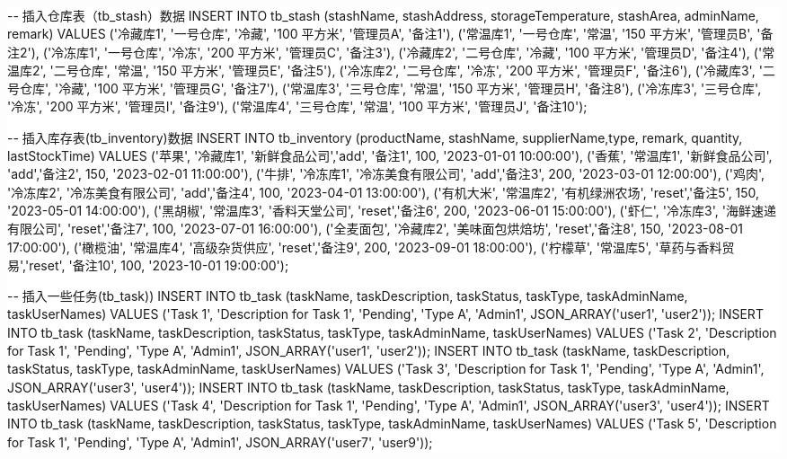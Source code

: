 -- 插入仓库表（tb_stash）数据
INSERT INTO tb_stash (stashName, stashAddress, storageTemperature, stashArea, adminName, remark)
VALUES
('冷藏库1', '一号仓库', '冷藏', '100 平方米', '管理员A', '备注1'),
('常温库1', '一号仓库', '常温', '150 平方米', '管理员B', '备注2'),
('冷冻库1', '一号仓库', '冷冻', '200 平方米', '管理员C', '备注3'),
('冷藏库2', '二号仓库', '冷藏', '100 平方米', '管理员D', '备注4'),
('常温库2', '二号仓库', '常温', '150 平方米', '管理员E', '备注5'),
('冷冻库2', '二号仓库', '冷冻', '200 平方米', '管理员F', '备注6'),
('冷藏库3', '二号仓库', '冷藏', '100 平方米', '管理员G', '备注7'),
('常温库3', '三号仓库', '常温', '150 平方米', '管理员H', '备注8'),
('冷冻库3', '三号仓库', '冷冻', '200 平方米', '管理员I', '备注9'),
('常温库4', '三号仓库', '常温', '100 平方米', '管理员J', '备注10');

-- 插入库存表(tb_inventory)数据
INSERT INTO tb_inventory (productName, stashName, supplierName,type, remark, quantity, lastStockTime)
VALUES
('苹果', '冷藏库1', '新鲜食品公司','add', '备注1', 100, '2023-01-01 10:00:00'),
('香蕉', '常温库1', '新鲜食品公司', 'add','备注2', 150, '2023-02-01 11:00:00'),
('牛排', '冷冻库1', '冷冻美食有限公司', 'add','备注3', 200, '2023-03-01 12:00:00'),
('鸡肉', '冷冻库2', '冷冻美食有限公司', 'add','备注4', 100, '2023-04-01 13:00:00'),
('有机大米', '常温库2', '有机绿洲农场', 'reset','备注5', 150, '2023-05-01 14:00:00'),
('黑胡椒', '常温库3', '香料天堂公司', 'reset','备注6', 200, '2023-06-01 15:00:00'),
('虾仁', '冷冻库3', '海鲜速递有限公司', 'reset','备注7', 100, '2023-07-01 16:00:00'),
('全麦面包', '冷藏库2', '美味面包烘焙坊', 'reset','备注8', 150, '2023-08-01 17:00:00'),
('橄榄油', '常温库4', '高级杂货供应', 'reset','备注9', 200, '2023-09-01 18:00:00'),
('柠檬草', '常温库5', '草药与香料贸易','reset', '备注10', 100, '2023-10-01 19:00:00');

-- 插入一些任务(tb_task))
INSERT INTO tb_task (taskName, taskDescription, taskStatus, taskType, taskAdminName, taskUserNames)
VALUES ('Task 1', 'Description for Task 1', 'Pending', 'Type A', 'Admin1', JSON_ARRAY('user1', 'user2'));
INSERT INTO tb_task (taskName, taskDescription, taskStatus, taskType, taskAdminName, taskUserNames)
VALUES ('Task 2', 'Description for Task 1', 'Pending', 'Type A', 'Admin1', JSON_ARRAY('user1', 'user2'));
INSERT INTO tb_task (taskName, taskDescription, taskStatus, taskType, taskAdminName, taskUserNames)
VALUES ('Task 3', 'Description for Task 1', 'Pending', 'Type A', 'Admin1', JSON_ARRAY('user3', 'user4'));
INSERT INTO tb_task (taskName, taskDescription, taskStatus, taskType, taskAdminName, taskUserNames)
VALUES ('Task 4', 'Description for Task 1', 'Pending', 'Type A', 'Admin1', JSON_ARRAY('user3', 'user4'));
INSERT INTO tb_task (taskName, taskDescription, taskStatus, taskType, taskAdminName, taskUserNames)
VALUES ('Task 5', 'Description for Task 1', 'Pending', 'Type A', 'Admin1', JSON_ARRAY('user7', 'user9'));
